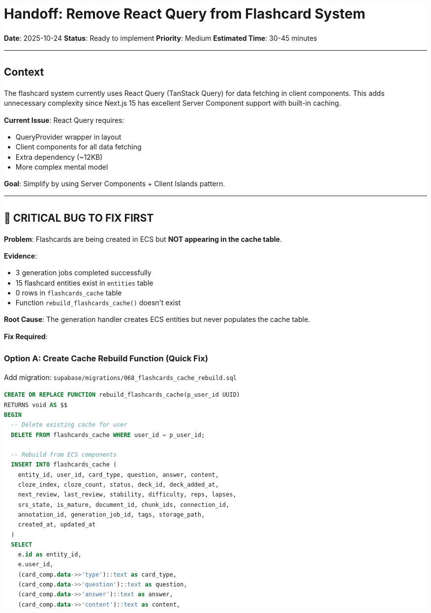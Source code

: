 # Handoff: Remove React Query from Flashcard System

**Date**: 2025-10-24
**Status**: Ready to implement
**Priority**: Medium
**Estimated Time**: 30-45 minutes

---

## Context

The flashcard system currently uses React Query (TanStack Query) for data fetching in client components. This adds unnecessary complexity since Next.js 15 has excellent Server Component support with built-in caching.

**Current Issue**: React Query requires:
- QueryProvider wrapper in layout
- Client components for all data fetching
- Extra dependency (~12KB)
- More complex mental model

**Goal**: Simplify by using Server Components + Client Islands pattern.

---

## 🚨 CRITICAL BUG TO FIX FIRST

**Problem**: Flashcards are being created in ECS but **NOT appearing in the cache table**.

**Evidence**:
- 3 generation jobs completed successfully
- 15 flashcard entities exist in `entities` table
- 0 rows in `flashcards_cache` table
- Function `rebuild_flashcards_cache()` doesn't exist

**Root Cause**: The generation handler creates ECS entities but never populates the cache table.

**Fix Required**:

### Option A: Create Cache Rebuild Function (Quick Fix)

Add migration: `supabase/migrations/068_flashcards_cache_rebuild.sql`

```sql
CREATE OR REPLACE FUNCTION rebuild_flashcards_cache(p_user_id UUID)
RETURNS void AS $$
BEGIN
  -- Delete existing cache for user
  DELETE FROM flashcards_cache WHERE user_id = p_user_id;

  -- Rebuild from ECS components
  INSERT INTO flashcards_cache (
    entity_id, user_id, card_type, question, answer, content,
    cloze_index, cloze_count, status, deck_id, deck_added_at,
    next_review, last_review, stability, difficulty, reps, lapses,
    srs_state, is_mature, document_id, chunk_ids, connection_id,
    annotation_id, generation_job_id, tags, storage_path,
    created_at, updated_at
  )
  SELECT
    e.id as entity_id,
    e.user_id,
    (card_comp.data->>'type')::text as card_type,
    (card_comp.data->>'question')::text as question,
    (card_comp.data->>'answer')::text as answer,
    (card_comp.data->>'content')::text as content,
```